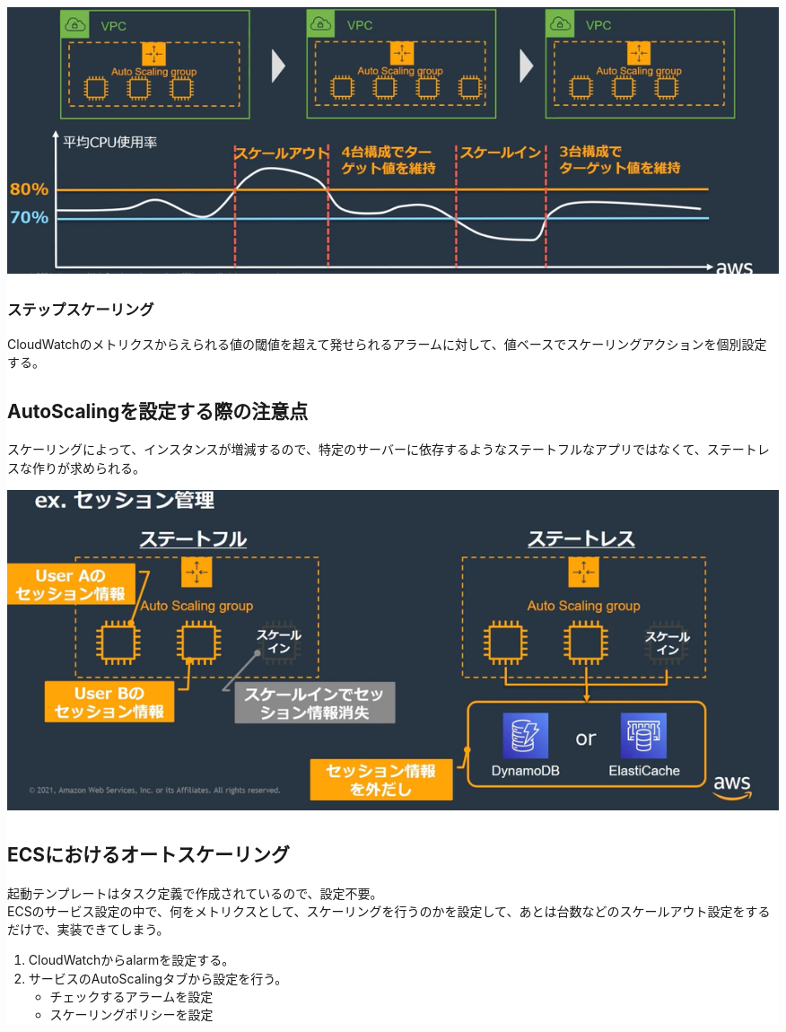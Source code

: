 ![](img/autoscaling_target_policy_image.png)

### ステップスケーリング
CloudWatchのメトリクスからえられる値の閾値を超えて発せられるアラームに対して、値ベースでスケーリングアクションを個別設定する。


## AutoScalingを設定する際の注意点
スケーリングによって、インスタンスが増減するので、特定のサーバーに依存するようなステートフルなアプリではなくて、ステートレスな作りが求められる。

![](img/autoscaling_stateless.png)



## ECSにおけるオートスケーリング
起動テンプレートはタスク定義で作成されているので、設定不要。  
ECSのサービス設定の中で、何をメトリクスとして、スケーリングを行うのかを設定して、あとは台数などのスケールアウト設定をするだけで、実装できてしまう。

1. CloudWatchからalarmを設定する。
2. サービスのAutoScalingタブから設定を行う。
    - チェックするアラームを設定
    - スケーリングポリシーを設定
